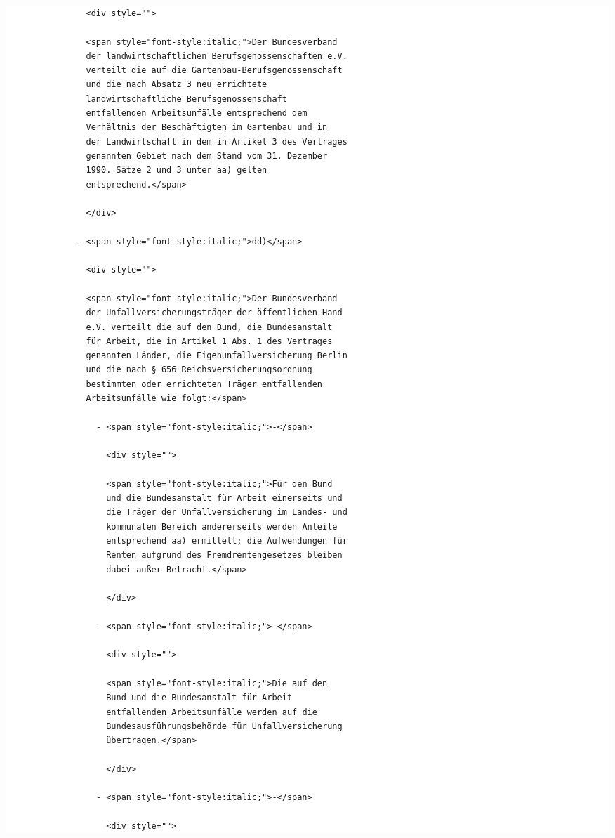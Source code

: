                     <div style="">
                    
                    <span style="font-style:italic;">Der Bundesverband
                    der landwirtschaftlichen Berufsgenossenschaften e.V.
                    verteilt die auf die Gartenbau-Berufsgenossenschaft
                    und die nach Absatz 3 neu errichtete
                    landwirtschaftliche Berufsgenossenschaft
                    entfallenden Arbeitsunfälle entsprechend dem
                    Verhältnis der Beschäftigten im Gartenbau und in
                    der Landwirtschaft in dem in Artikel 3 des Vertrages
                    genannten Gebiet nach dem Stand vom 31. Dezember
                    1990. Sätze 2 und 3 unter aa) gelten
                    entsprechend.</span>
                    
                    </div>
                
                  - <span style="font-style:italic;">dd)</span>
                    
                    <div style="">
                    
                    <span style="font-style:italic;">Der Bundesverband
                    der Unfallversicherungsträger der öffentlichen Hand
                    e.V. verteilt die auf den Bund, die Bundesanstalt
                    für Arbeit, die in Artikel 1 Abs. 1 des Vertrages
                    genannten Länder, die Eigenunfallversicherung Berlin
                    und die nach § 656 Reichsversicherungsordnung
                    bestimmten oder errichteten Träger entfallenden
                    Arbeitsunfälle wie folgt:</span>
                    
                      - <span style="font-style:italic;">-</span>
                        
                        <div style="">
                        
                        <span style="font-style:italic;">Für den Bund
                        und die Bundesanstalt für Arbeit einerseits und
                        die Träger der Unfallversicherung im Landes- und
                        kommunalen Bereich andererseits werden Anteile
                        entsprechend aa) ermittelt; die Aufwendungen für
                        Renten aufgrund des Fremdrentengesetzes bleiben
                        dabei außer Betracht.</span>
                        
                        </div>
                    
                      - <span style="font-style:italic;">-</span>
                        
                        <div style="">
                        
                        <span style="font-style:italic;">Die auf den
                        Bund und die Bundesanstalt für Arbeit
                        entfallenden Arbeitsunfälle werden auf die
                        Bundesausführungsbehörde für Unfallversicherung
                        übertragen.</span>
                        
                        </div>
                    
                      - <span style="font-style:italic;">-</span>
                        
                        <div style="">
                        